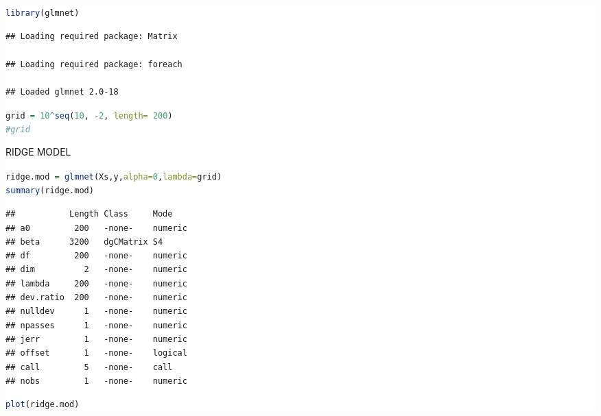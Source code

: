 ``` r
library(glmnet)
```

    ## Loading required package: Matrix

    ## Loading required package: foreach

    ## Loaded glmnet 2.0-18

``` r
grid = 10^seq(10, -2, length= 200)
#grid
```

RIDGE MODEL

``` r
ridge.mod = glmnet(Xs,y,alpha=0,lambda=grid)
summary(ridge.mod)
```

    ##           Length Class     Mode   
    ## a0         200   -none-    numeric
    ## beta      3200   dgCMatrix S4     
    ## df         200   -none-    numeric
    ## dim          2   -none-    numeric
    ## lambda     200   -none-    numeric
    ## dev.ratio  200   -none-    numeric
    ## nulldev      1   -none-    numeric
    ## npasses      1   -none-    numeric
    ## jerr         1   -none-    numeric
    ## offset       1   -none-    logical
    ## call         5   -none-    call   
    ## nobs         1   -none-    numeric

``` r
plot(ridge.mod) 
```

